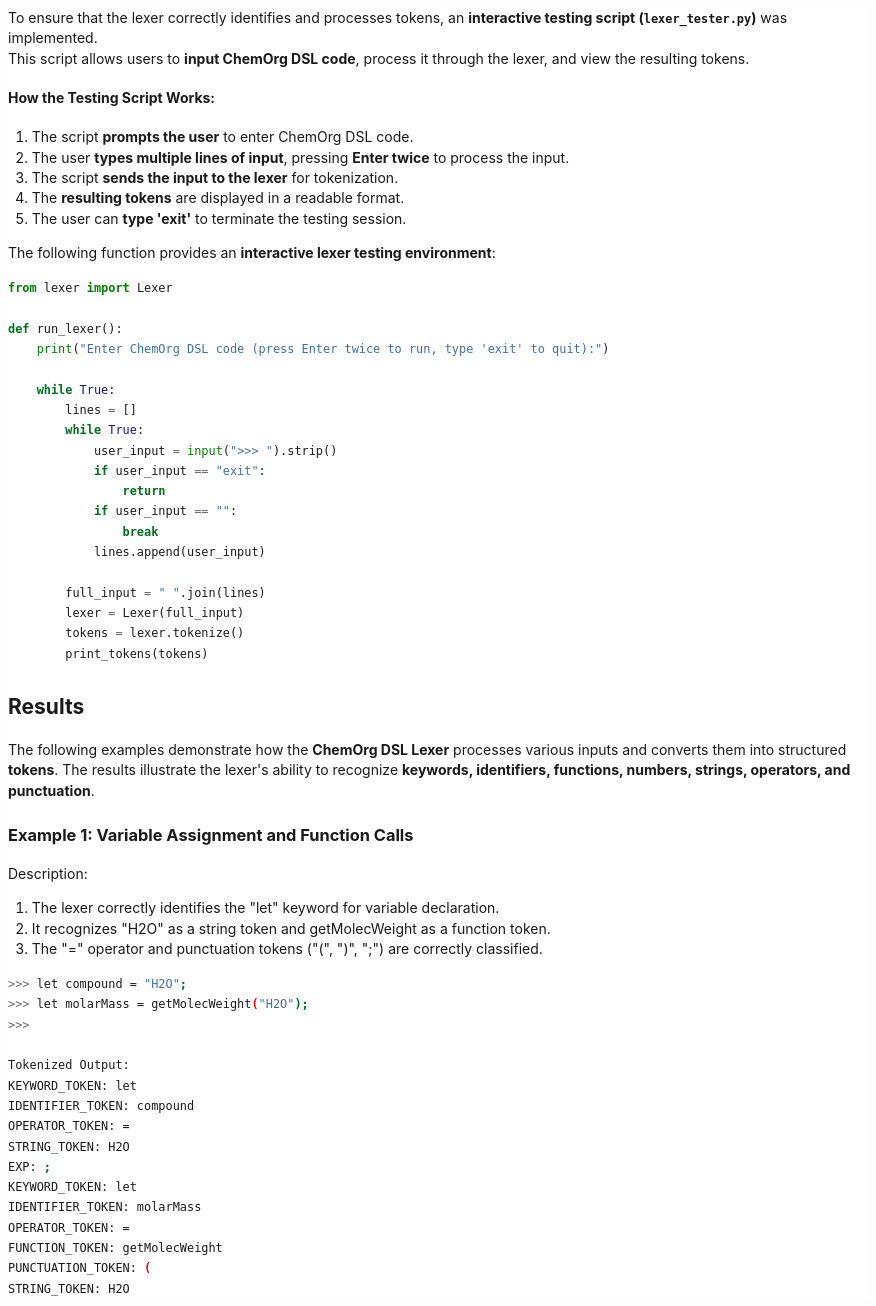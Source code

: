 To ensure that the lexer correctly identifies and processes tokens, an **interactive testing script (`lexer_tester.py`)** was implemented.  
This script allows users to **input ChemOrg DSL code**, process it through the lexer, and view the resulting tokens.

#### **How the Testing Script Works:**
1. The script **prompts the user** to enter ChemOrg DSL code.
2. The user **types multiple lines of input**, pressing **Enter twice** to process the input.
3. The script **sends the input to the lexer** for tokenization.
4. The **resulting tokens** are displayed in a readable format.
5. The user can **type 'exit'** to terminate the testing session.

The following function provides an **interactive lexer testing environment**:

```python
from lexer import Lexer

def run_lexer():
    print("Enter ChemOrg DSL code (press Enter twice to run, type 'exit' to quit):")

    while True:
        lines = []
        while True:
            user_input = input(">>> ").strip()
            if user_input == "exit":
                return
            if user_input == "":
                break
            lines.append(user_input)

        full_input = " ".join(lines)
        lexer = Lexer(full_input)
        tokens = lexer.tokenize()
        print_tokens(tokens)
```

## Results
The following examples demonstrate how the **ChemOrg DSL Lexer** processes various inputs and converts them into structured **tokens**. The results illustrate the lexer's ability to recognize **keywords, identifiers, functions, numbers, strings, operators, and punctuation**.

### **Example 1: Variable Assignment and Function Calls**
Description:

1. The lexer correctly identifies the "let" keyword for variable declaration.
2. It recognizes "H2O" as a string token and getMolecWeight as a function token.
3. The "=" operator and punctuation tokens ("(", ")", ";") are correctly classified.

```bash
>>> let compound = "H2O";
>>> let molarMass = getMolecWeight("H2O");
>>> 

Tokenized Output:
KEYWORD_TOKEN: let
IDENTIFIER_TOKEN: compound
OPERATOR_TOKEN: =
STRING_TOKEN: H2O
EXP: ;
KEYWORD_TOKEN: let
IDENTIFIER_TOKEN: molarMass
OPERATOR_TOKEN: =
FUNCTION_TOKEN: getMolecWeight
PUNCTUATION_TOKEN: (
STRING_TOKEN: H2O
```